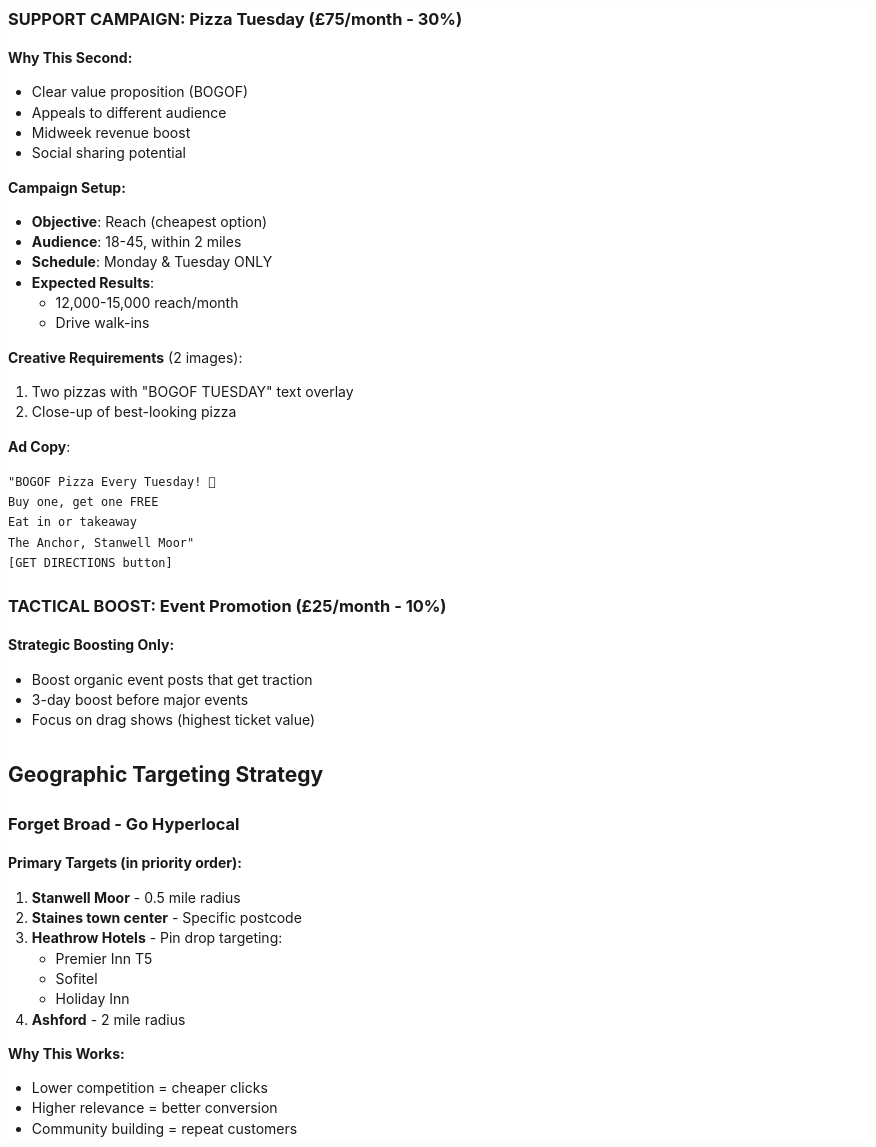 ### SUPPORT CAMPAIGN: Pizza Tuesday (£75/month - 30%)

**Why This Second:**
- Clear value proposition (BOGOF)
- Appeals to different audience
- Midweek revenue boost
- Social sharing potential

**Campaign Setup:**
- **Objective**: Reach (cheapest option)
- **Audience**: 18-45, within 2 miles
- **Schedule**: Monday & Tuesday ONLY
- **Expected Results**:
  - 12,000-15,000 reach/month
  - Drive walk-ins

**Creative Requirements** (2 images):
1. Two pizzas with "BOGOF TUESDAY" text overlay
2. Close-up of best-looking pizza

**Ad Copy**:
```
"BOGOF Pizza Every Tuesday! 🍕
Buy one, get one FREE
Eat in or takeaway
The Anchor, Stanwell Moor"
[GET DIRECTIONS button]
```

### TACTICAL BOOST: Event Promotion (£25/month - 10%)

**Strategic Boosting Only:**
- Boost organic event posts that get traction
- 3-day boost before major events
- Focus on drag shows (highest ticket value)

## Geographic Targeting Strategy

### Forget Broad - Go Hyperlocal

**Primary Targets (in priority order):**
1. **Stanwell Moor** - 0.5 mile radius
2. **Staines town center** - Specific postcode
3. **Heathrow Hotels** - Pin drop targeting:
   - Premier Inn T5
   - Sofitel
   - Holiday Inn
4. **Ashford** - 2 mile radius

**Why This Works:**
- Lower competition = cheaper clicks
- Higher relevance = better conversion
- Community building = repeat customers
